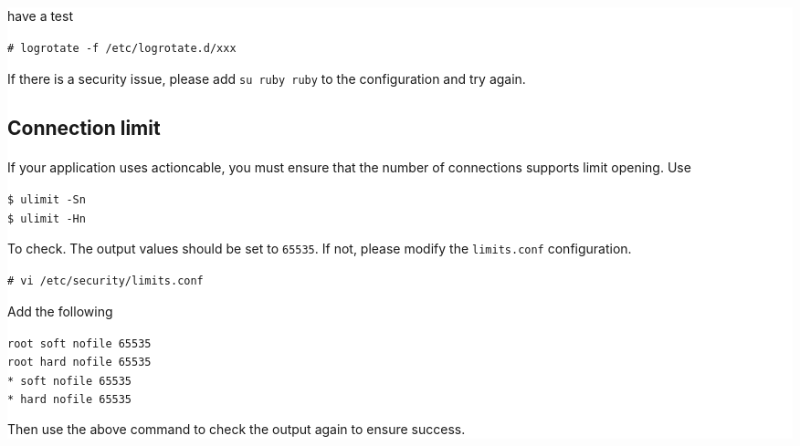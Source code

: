 have a test
```
# logrotate -f /etc/logrotate.d/xxx
```

If there is a security issue, please add `su ruby ruby` to the configuration and try again.

## Connection limit

If your application uses actioncable, you must ensure that the number of connections supports limit opening. Use

```
$ ulimit -Sn
$ ulimit -Hn
```

To check. The output values should be set to `65535`. If not, please modify the `limits.conf` configuration.

```
# vi /etc/security/limits.conf
```

Add the following

```
root soft nofile 65535
root hard nofile 65535
* soft nofile 65535
* hard nofile 65535
```
Then use the above command to check the output again to ensure success.
